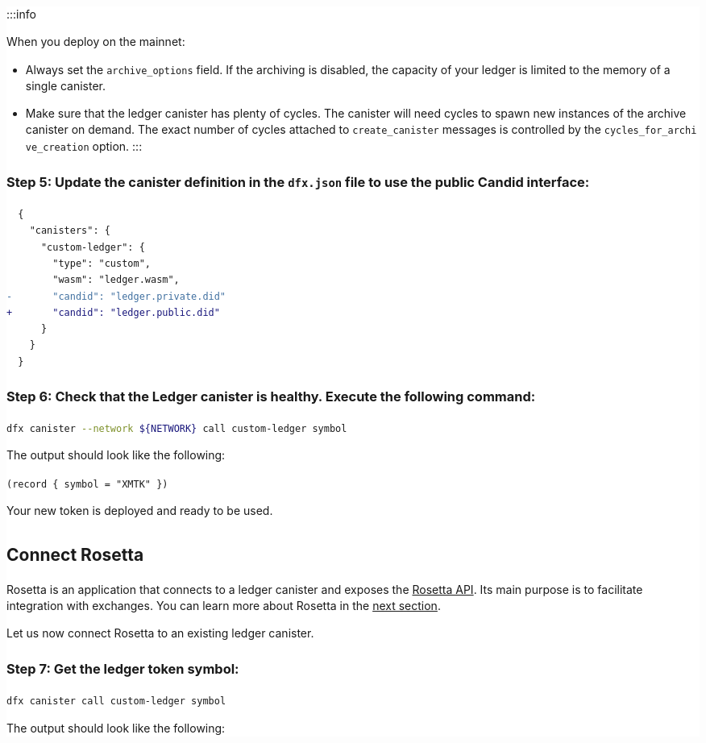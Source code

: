 :::info

When you deploy on the mainnet:

-   Always set the `archive_options` field. If the archiving is disabled, the capacity of your ledger is limited to the memory of a single canister.

-   Make sure that the ledger canister has plenty of cycles. The canister will need cycles to spawn new instances of the archive canister on demand. The exact number of cycles attached to `create_canister` messages is controlled by the `cycles_for_archive_creation` option.
:::

### Step 5:  Update the canister definition in the `dfx.json` file to use the public Candid interface:

``` diff
  {
    "canisters": {
      "custom-ledger": {
        "type": "custom",
        "wasm": "ledger.wasm",
-       "candid": "ledger.private.did"
+       "candid": "ledger.public.did"
      }
    }
  }
```

### Step 6:  Check that the Ledger canister is healthy. Execute the following command:

``` sh
dfx canister --network ${NETWORK} call custom-ledger symbol
```

The output should look like the following:

    (record { symbol = "XMTK" })

Your new token is deployed and ready to be used.

## Connect Rosetta

Rosetta is an application that connects to a ledger canister and exposes the [Rosetta API](https://www.rosetta-api.org). Its main purpose is to facilitate integration with exchanges. You can learn more about Rosetta in the [next section](../rosetta/index.md).

Let us now connect Rosetta to an existing ledger canister.

### Step 7:  Get the ledger token symbol:

``` sh
dfx canister call custom-ledger symbol
```

The output should look like the following:
